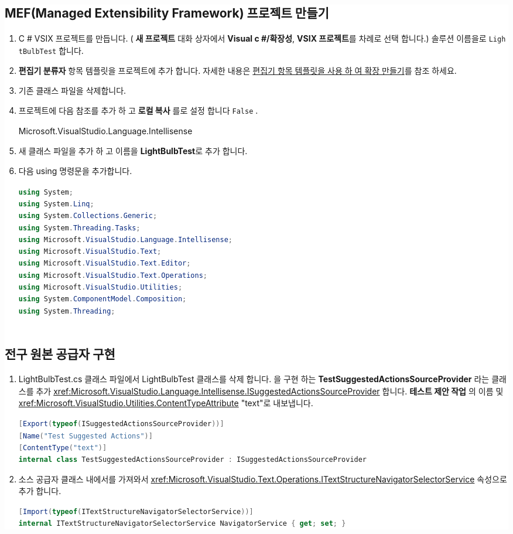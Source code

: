 ## <a name="creating-a-managed-extensibility-framework-mef-project"></a>MEF(Managed Extensibility Framework) 프로젝트 만들기  
  
1. C # VSIX 프로젝트를 만듭니다. ( **새 프로젝트** 대화 상자에서 **Visual c #/확장성**, **VSIX 프로젝트**를 차례로 선택 합니다.) 솔루션 이름을로 `LightBulbTest` 합니다.  
  
2. **편집기 분류자** 항목 템플릿을 프로젝트에 추가 합니다. 자세한 내용은 [편집기 항목 템플릿을 사용 하 여 확장 만들기](../extensibility/creating-an-extension-with-an-editor-item-template.md)를 참조 하세요.  
  
3. 기존 클래스 파일을 삭제합니다.  
  
4. 프로젝트에 다음 참조를 추가 하 고 **로컬 복사** 를로 설정 합니다 `False` .  
  
     Microsoft.VisualStudio.Language.Intellisense  
  
5. 새 클래스 파일을 추가 하 고 이름을 **LightBulbTest**로 추가 합니다.  
  
6. 다음 using 명령문을 추가합니다.  
  
    ```csharp  
    using System;  
    using System.Linq;  
    using System.Collections.Generic;  
    using System.Threading.Tasks;  
    using Microsoft.VisualStudio.Language.Intellisense;  
    using Microsoft.VisualStudio.Text;  
    using Microsoft.VisualStudio.Text.Editor;  
    using Microsoft.VisualStudio.Text.Operations;  
    using Microsoft.VisualStudio.Utilities;  
    using System.ComponentModel.Composition;  
    using System.Threading;  
  
    ```  
  
## <a name="implementing-the-light-bulb-source-provider"></a>전구 원본 공급자 구현  
  
1. LightBulbTest.cs 클래스 파일에서 LightBulbTest 클래스를 삭제 합니다. 을 구현 하는 **TestSuggestedActionsSourceProvider** 라는 클래스를 추가 <xref:Microsoft.VisualStudio.Language.Intellisense.ISuggestedActionsSourceProvider> 합니다. **테스트 제안 작업** 의 이름 및 <xref:Microsoft.VisualStudio.Utilities.ContentTypeAttribute> "text"로 내보냅니다.  
  
    ```csharp  
    [Export(typeof(ISuggestedActionsSourceProvider))]  
    [Name("Test Suggested Actions")]  
    [ContentType("text")]  
    internal class TestSuggestedActionsSourceProvider : ISuggestedActionsSourceProvider  
    ```  
  
2. 소스 공급자 클래스 내에서를 가져와서 <xref:Microsoft.VisualStudio.Text.Operations.ITextStructureNavigatorSelectorService> 속성으로 추가 합니다.  
  
    ```csharp  
    [Import(typeof(ITextStructureNavigatorSelectorService))]  
    internal ITextStructureNavigatorSelectorService NavigatorService { get; set; }  
    ```  
  